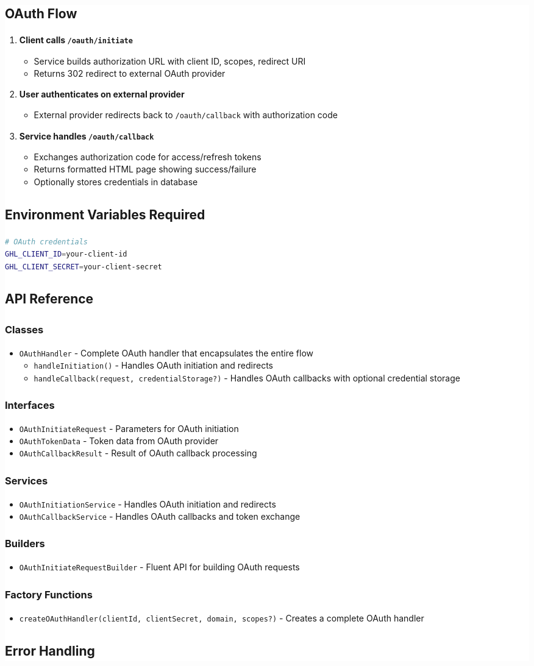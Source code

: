 ## OAuth Flow

1. **Client calls `/oauth/initiate`**
   - Service builds authorization URL with client ID, scopes, redirect URI
   - Returns 302 redirect to external OAuth provider

2. **User authenticates on external provider**
   - External provider redirects back to `/oauth/callback` with authorization code

3. **Service handles `/oauth/callback`**
   - Exchanges authorization code for access/refresh tokens
   - Returns formatted HTML page showing success/failure
   - Optionally stores credentials in database

## Environment Variables Required

```bash
# OAuth credentials
GHL_CLIENT_ID=your-client-id
GHL_CLIENT_SECRET=your-client-secret
```

## API Reference

### Classes

- `OAuthHandler` - Complete OAuth handler that encapsulates the entire flow
  - `handleInitiation()` - Handles OAuth initiation and redirects
  - `handleCallback(request, credentialStorage?)` - Handles OAuth callbacks with optional credential storage

### Interfaces

- `OAuthInitiateRequest` - Parameters for OAuth initiation
- `OAuthTokenData` - Token data from OAuth provider
- `OAuthCallbackResult` - Result of OAuth callback processing

### Services

- `OAuthInitiationService` - Handles OAuth initiation and redirects
- `OAuthCallbackService` - Handles OAuth callbacks and token exchange

### Builders

- `OAuthInitiateRequestBuilder` - Fluent API for building OAuth requests

### Factory Functions

- `createOAuthHandler(clientId, clientSecret, domain, scopes?)` - Creates a complete OAuth handler

## Error Handling
